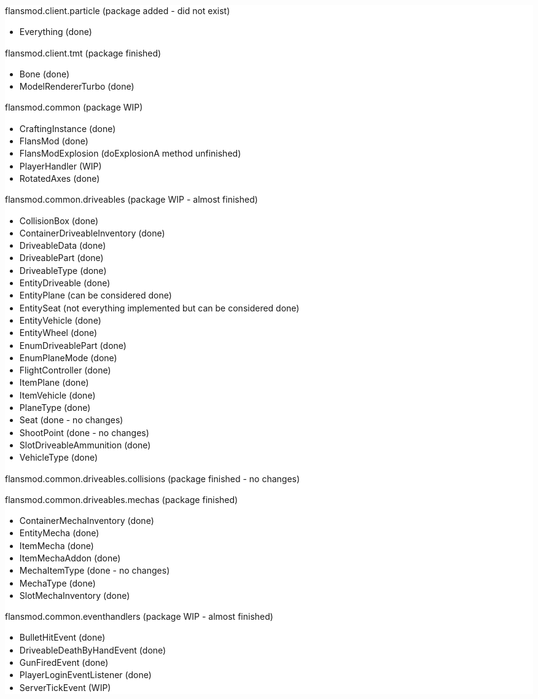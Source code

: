flansmod.client.particle (package added - did not exist)
- Everything (done)

flansmod.client.tmt (package finished)
- Bone (done)
- ModelRendererTurbo (done)

flansmod.common (package WIP)
- CraftingInstance (done)
- FlansMod (done)
- FlansModExplosion (doExplosionA method unfinished)
- PlayerHandler (WIP)
- RotatedAxes (done)

flansmod.common.driveables (package WIP - almost finished)
- CollisionBox (done)
- ContainerDriveableInventory (done)
- DriveableData (done)
- DriveablePart (done)
- DriveableType (done)
- EntityDriveable (done) 
- EntityPlane (can be considered done)
- EntitySeat (not everything implemented but can be considered done)
- EntityVehicle (done)
- EntityWheel (done)
- EnumDriveablePart (done)
- EnumPlaneMode (done)
- FlightController (done)
- ItemPlane (done)
- ItemVehicle (done)
- PlaneType (done)
- Seat (done - no changes)
- ShootPoint (done - no changes)
- SlotDriveableAmmunition (done)
- VehicleType (done)


flansmod.common.driveables.collisions (package finished - no changes) 

flansmod.common.driveables.mechas (package finished)
- ContainerMechaInventory (done)
- EntityMecha (done)
- ItemMecha (done)
- ItemMechaAddon (done)
- MechaItemType (done - no changes)
- MechaType (done)
- SlotMechaInventory (done)

flansmod.common.eventhandlers (package WIP - almost finished)
- BulletHitEvent (done)
- DriveableDeathByHandEvent (done)
- GunFiredEvent (done)
- PlayerLoginEventListener (done)
- ServerTickEvent (WIP)
